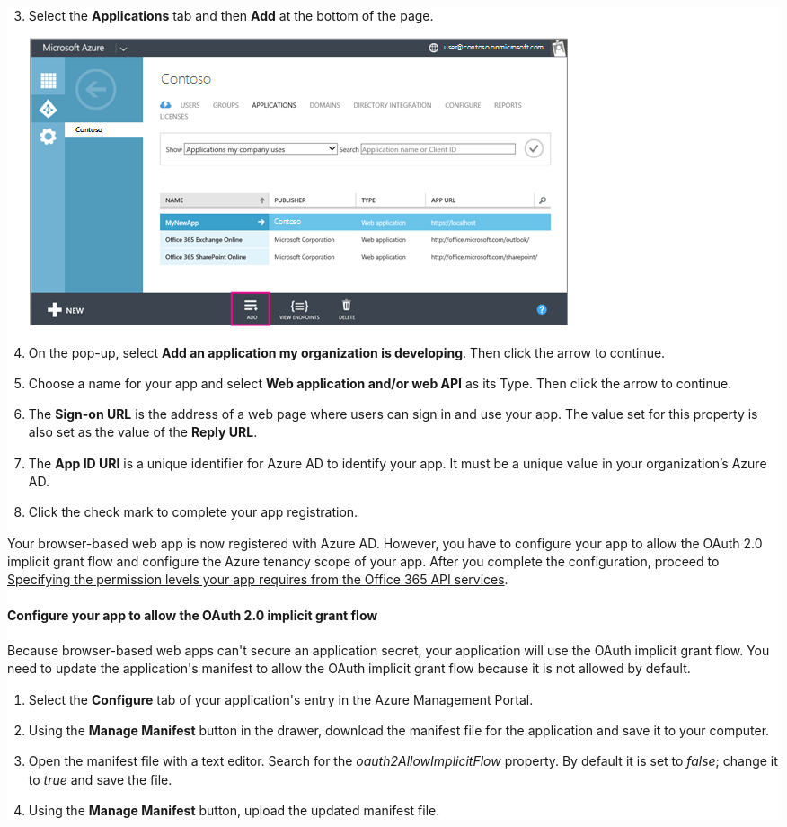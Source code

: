 3. Select the **Applications** tab and then **Add** at the bottom of the page.
	
	![A screenshot of the directory information page. In the menu bar at the bottom of the page, the New icon is highlighted.](images\O365APIs_RegisterApp_2.png)

4. On the pop-up, select **Add an application my organization is developing**. Then click the arrow to continue.

5. Choose a name for your app and select **Web application and/or web API** as its Type. Then click the arrow to continue.

6. The **Sign-on URL** is the address of a web page where users can sign in and use your app. The value set for this property is also set as the value of the **Reply URL**.
	
7. The **App ID URI** is a unique identifier for Azure AD to identify your app. It must be a unique value in your organization’s Azure AD.
	
7. Click the check mark to complete your app registration.
	
Your browser-based web app is now registered with Azure AD. However, you have to configure your app to allow the OAuth 2.0 implicit grant flow and configure the Azure tenancy scope of your app. After you complete the configuration, proceed to [Specifying the permission levels your app requires from the Office 365 API services](#bk_ConnectAppToO365).

#### Configure your app to allow the OAuth 2.0 implicit grant flow

Because browser-based web apps can't secure an application secret, your application will use the OAuth implicit grant flow. You need to update the application's manifest to allow the OAuth implicit grant flow because it is not allowed by default.

1. Select the **Configure** tab of your application's entry in the Azure Management Portal.

2. Using the **Manage Manifest** button in the drawer, download the manifest file for the application and save it to your computer.

3. Open the manifest file with a text editor. Search for the *oauth2AllowImplicitFlow* property. By default it is set to *false*; change it to *true* and save the file.

4. Using the **Manage Manifest** button, upload the updated manifest file.
